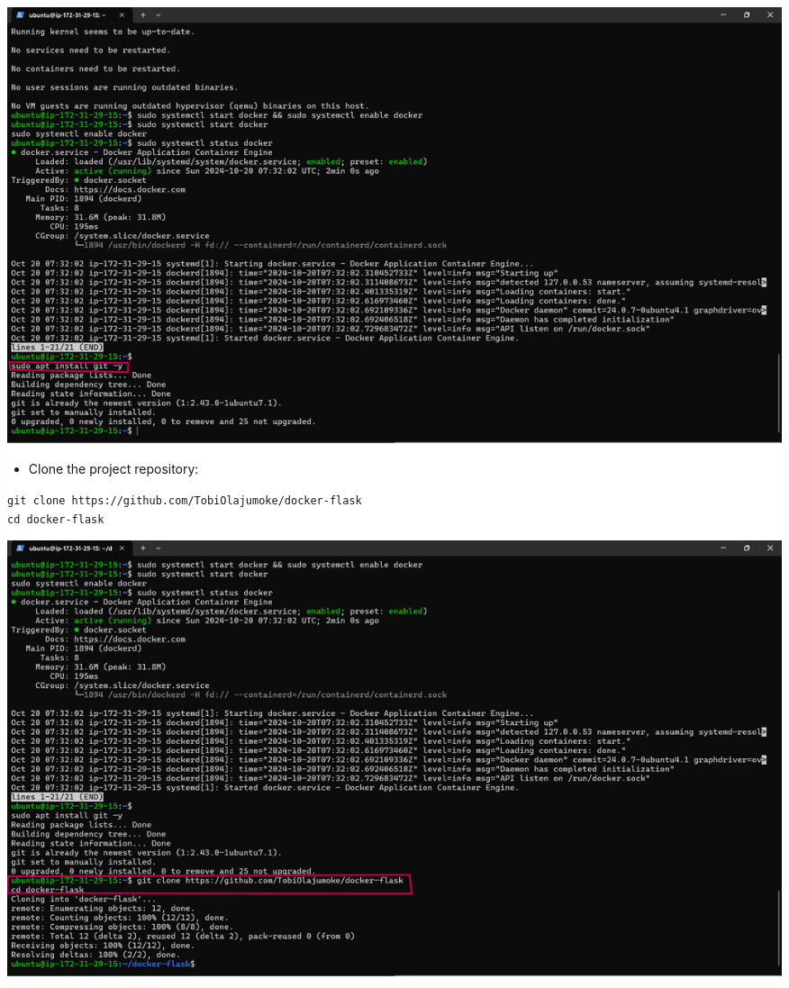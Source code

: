 ![5](img9/5.png)

- Clone the project repository:

```
git clone https://github.com/TobiOlajumoke/docker-flask
cd docker-flask
```

![6](img9/6.png)
